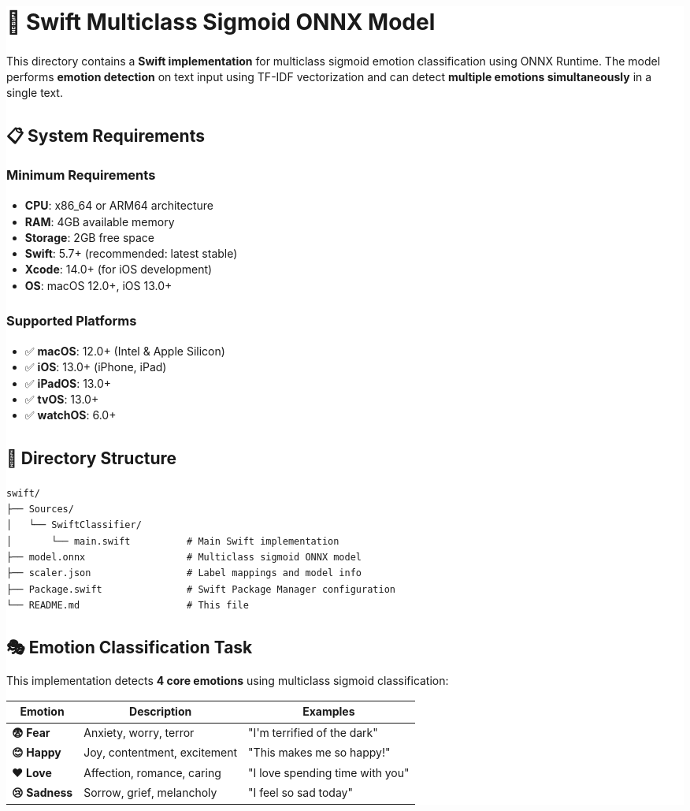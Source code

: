 # 🍎 Swift Multiclass Sigmoid ONNX Model

This directory contains a **Swift implementation** for multiclass sigmoid emotion classification using ONNX Runtime. The model performs **emotion detection** on text input using TF-IDF vectorization and can detect **multiple emotions simultaneously** in a single text.

## 📋 System Requirements

### Minimum Requirements
- **CPU**: x86_64 or ARM64 architecture  
- **RAM**: 4GB available memory
- **Storage**: 2GB free space
- **Swift**: 5.7+ (recommended: latest stable)
- **Xcode**: 14.0+ (for iOS development)
- **OS**: macOS 12.0+, iOS 13.0+

### Supported Platforms
- ✅ **macOS**: 12.0+ (Intel & Apple Silicon)
- ✅ **iOS**: 13.0+ (iPhone, iPad)
- ✅ **iPadOS**: 13.0+
- ✅ **tvOS**: 13.0+
- ✅ **watchOS**: 6.0+

## 📁 Directory Structure

```
swift/
├── Sources/
│   └── SwiftClassifier/
│       └── main.swift          # Main Swift implementation
├── model.onnx                  # Multiclass sigmoid ONNX model
├── scaler.json                 # Label mappings and model info
├── Package.swift               # Swift Package Manager configuration
└── README.md                   # This file
```

## 🎭 Emotion Classification Task

This implementation detects **4 core emotions** using multiclass sigmoid classification:

| Emotion | Description | Examples |
|---------|-------------|----------|
| **😨 Fear** | Anxiety, worry, terror | "I'm terrified of the dark" |
| **😊 Happy** | Joy, contentment, excitement | "This makes me so happy!" |  
| **❤️ Love** | Affection, romance, caring | "I love spending time with you" |
| **😢 Sadness** | Sorrow, grief, melancholy | "I feel so sad today" |
